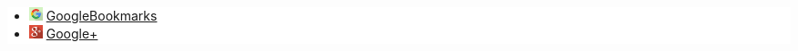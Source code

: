 * <img src="./images/logo-icons/google.bookmarks.jpg" width="15px;"/> [GoogleBookmarks](#googlebookmarks)
* <img src="./images/logo-icons/google.plus.jpg" width="15px;"/> [Google+](#google)